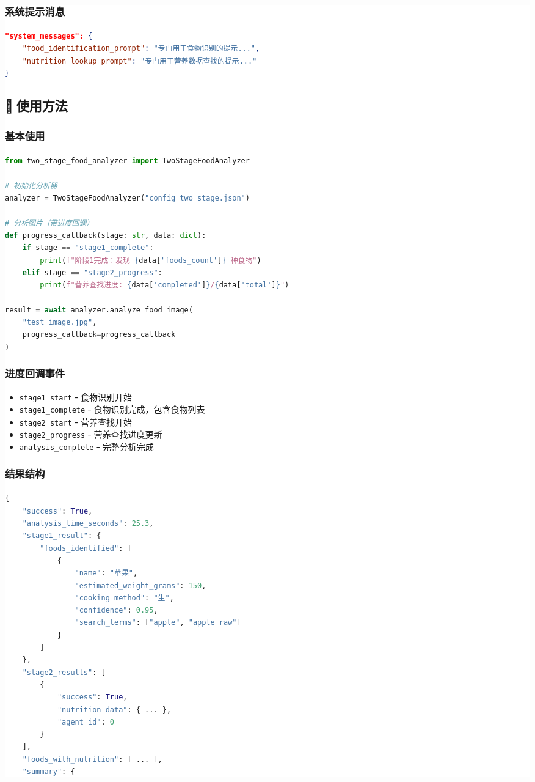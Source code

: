 ### 系统提示消息
```json
"system_messages": {
    "food_identification_prompt": "专门用于食物识别的提示...",
    "nutrition_lookup_prompt": "专门用于营养数据查找的提示..."
}
```

## 🔧 使用方法

### 基本使用
```python
from two_stage_food_analyzer import TwoStageFoodAnalyzer

# 初始化分析器
analyzer = TwoStageFoodAnalyzer("config_two_stage.json")

# 分析图片（带进度回调）
def progress_callback(stage: str, data: dict):
    if stage == "stage1_complete":
        print(f"阶段1完成：发现 {data['foods_count']} 种食物")
    elif stage == "stage2_progress":
        print(f"营养查找进度: {data['completed']}/{data['total']}")

result = await analyzer.analyze_food_image(
    "test_image.jpg", 
    progress_callback=progress_callback
)
```

### 进度回调事件
- `stage1_start` - 食物识别开始
- `stage1_complete` - 食物识别完成，包含食物列表
- `stage2_start` - 营养查找开始
- `stage2_progress` - 营养查找进度更新
- `analysis_complete` - 完整分析完成

### 结果结构
```python
{
    "success": True,
    "analysis_time_seconds": 25.3,
    "stage1_result": {
        "foods_identified": [
            {
                "name": "苹果",
                "estimated_weight_grams": 150,
                "cooking_method": "生",
                "confidence": 0.95,
                "search_terms": ["apple", "apple raw"]
            }
        ]
    },
    "stage2_results": [
        {
            "success": True,
            "nutrition_data": { ... },
            "agent_id": 0
        }
    ],
    "foods_with_nutrition": [ ... ],
    "summary": {
```